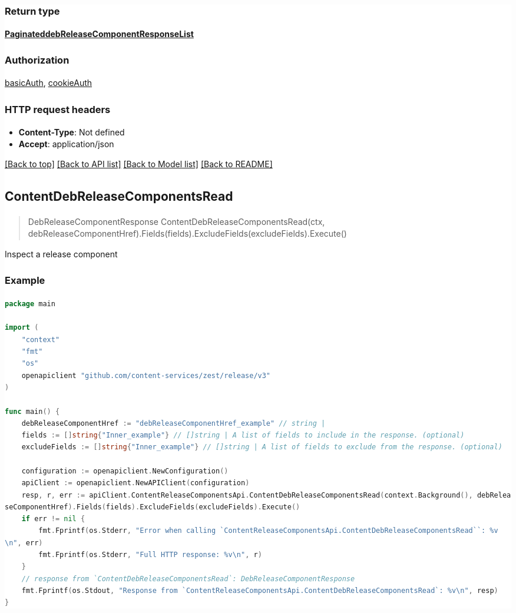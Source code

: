 
### Return type

[**PaginateddebReleaseComponentResponseList**](PaginateddebReleaseComponentResponseList.md)

### Authorization

[basicAuth](../README.md#basicAuth), [cookieAuth](../README.md#cookieAuth)

### HTTP request headers

- **Content-Type**: Not defined
- **Accept**: application/json

[[Back to top]](#) [[Back to API list]](../README.md#documentation-for-api-endpoints)
[[Back to Model list]](../README.md#documentation-for-models)
[[Back to README]](../README.md)


## ContentDebReleaseComponentsRead

> DebReleaseComponentResponse ContentDebReleaseComponentsRead(ctx, debReleaseComponentHref).Fields(fields).ExcludeFields(excludeFields).Execute()

Inspect a release component



### Example

```go
package main

import (
    "context"
    "fmt"
    "os"
    openapiclient "github.com/content-services/zest/release/v3"
)

func main() {
    debReleaseComponentHref := "debReleaseComponentHref_example" // string | 
    fields := []string{"Inner_example"} // []string | A list of fields to include in the response. (optional)
    excludeFields := []string{"Inner_example"} // []string | A list of fields to exclude from the response. (optional)

    configuration := openapiclient.NewConfiguration()
    apiClient := openapiclient.NewAPIClient(configuration)
    resp, r, err := apiClient.ContentReleaseComponentsApi.ContentDebReleaseComponentsRead(context.Background(), debReleaseComponentHref).Fields(fields).ExcludeFields(excludeFields).Execute()
    if err != nil {
        fmt.Fprintf(os.Stderr, "Error when calling `ContentReleaseComponentsApi.ContentDebReleaseComponentsRead``: %v\n", err)
        fmt.Fprintf(os.Stderr, "Full HTTP response: %v\n", r)
    }
    // response from `ContentDebReleaseComponentsRead`: DebReleaseComponentResponse
    fmt.Fprintf(os.Stdout, "Response from `ContentReleaseComponentsApi.ContentDebReleaseComponentsRead`: %v\n", resp)
}
```
